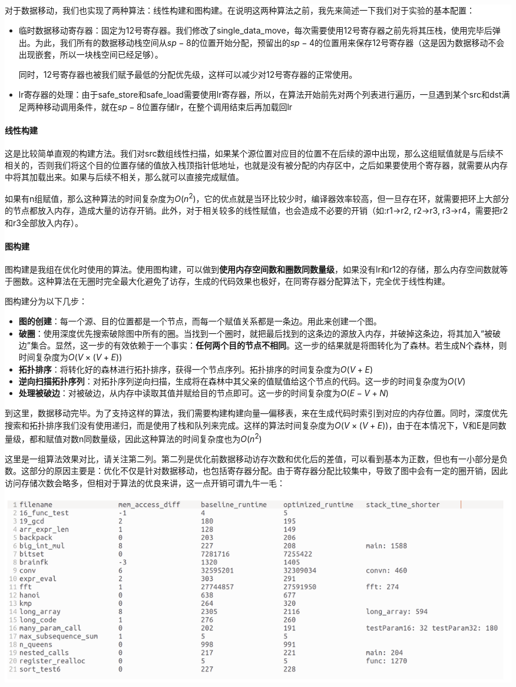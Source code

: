 对于数据移动，我们也实现了两种算法：线性构建和图构建。在说明这两种算法之前，我先来简述一下我们对于实验的基本配置：

* 临时数据移动寄存器：固定为12号寄存器。我们修改了single_data_move，每次需要使用12号寄存器之前先将其压栈，使用完毕后弹出。为此，我们所有的数据移动栈空间从$sp-8$的位置开始分配，预留出的$sp-4$的位置用来保存12号寄存器（这是因为数据移动不会出现嵌套，所以一块栈空间已经足够）。

  同时，12号寄存器也被我们赋予最低的分配优先级，这样可以减少对12号寄存器的正常使用。

* lr寄存器的处理：由于safe_store和safe_load需要使用lr寄存器，所以，在算法开始前先对两个列表进行遍历，一旦遇到某个src和dst满足两种移动调用条件，就在$sp-8$位置存储lr，在整个调用结束后再加载回lr

#### 线性构建

这是比较简单直观的构建方法。我们对src数组线性扫描，如果某个源位置对应目的位置不在后续的源中出现，那么这组赋值就是与后续不相关的，否则我们将这个目的位置存储的值放入栈顶指针低地址，也就是没有被分配的内存区中，之后如果要使用个寄存器，就需要从内存中将其加载出来。如果与后续不相关，那么就可以直接完成赋值。

如果有n组赋值，那么这种算法的时间复杂度为$O(n^2)$，它的优点就是当环比较少时，编译器效率较高，但一旦存在环，就需要把环上大部分的节点都放入内存，造成大量的访存开销。此外，对于相关较多的线性赋值，也会造成不必要的开销（如:r1->r2, r2->r3, r3->r4，需要把r2和r3全部放入内存）。

#### 图构建

图构建是我组在优化时使用的算法。使用图构建，可以做到**使用内存空间数和圈数同数量级**，如果没有lr和r12的存储，那么内存空间数就等于圈数。这种算法在无圈时完全最大化避免了访存，生成的代码效果也极好，在同寄存器分配算法下，完全优于线性构建。

图构建分为以下几步：

* **图的创建**：每一个源、目的位置都是一个节点，而每一个赋值关系都是一条边。用此来创建一个图。
* **破圈**：使用深度优先搜索破除图中所有的圈。当找到一个圈时，就把最后找到的这条边的源放入内存，并破掉这条边，将其加入“被破边”集合。显然，这一步的有效依赖于一个事实：**任何两个目的节点不相同**。这一步的结果就是将图转化为了森林。若生成N个森林，则时间复杂度为$O(V\times (V+E)$)
* **拓扑排序**：将转化好的森林进行拓扑排序，获得一个节点序列。拓扑排序的时间复杂度为$O(V+E)$
* **逆向扫描拓扑序列**：对拓扑序列逆向扫描，生成将在森林中其父亲的值赋值给这个节点的代码。这一步的时间复杂度为$O(V)$
*  **处理被破边**：对被破边，从内存中读取其值并赋给目的节点即可。这一步的时间复杂度为$O(E-V+N)$

到这里，数据移动完毕。为了支持这样的算法，我们需要构建构建向量—偏移表，来在生成代码时索引到对应的内存位置。同时，深度优先搜索和拓扑排序我们没有使用递归，而是使用了栈和队列来完成。这样的算法时间复杂度为$O(V\times (V+E))$，由于在本情况下，V和E是同数量级，都和赋值对数n同数量级，因此这种算法的时间复杂度也为$O(n^2)$

这里是一组算法效果对比，请关注第二列。第二列是优化前数据移动访存次数和优化后的差值，可以看到基本为正数，但也有一小部分是负数。这部分的原因主要是：优化不仅是针对数据移动，也包括寄存器分配。由于寄存器分配比较集中，导致了图中会有一定的圈开销，因此访问存储次数会略多，但相对于算法的优良来讲，这一点开销可谓九牛一毛：

![image-20230108204207844](./img/pic2.png)
